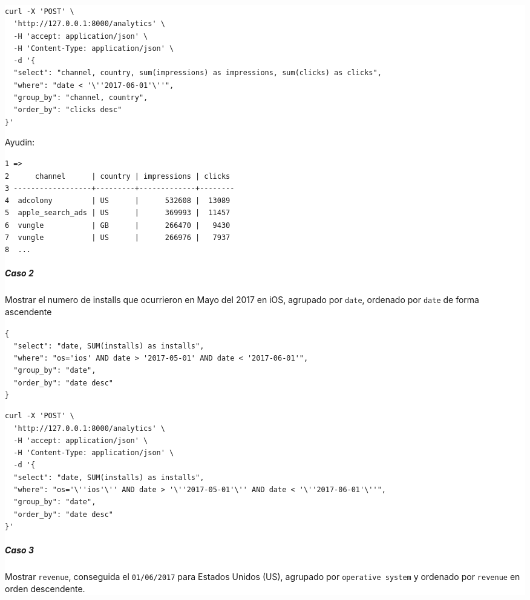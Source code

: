 ```
curl -X 'POST' \
  'http://127.0.0.1:8000/analytics' \
  -H 'accept: application/json' \
  -H 'Content-Type: application/json' \
  -d '{
  "select": "channel, country, sum(impressions) as impressions, sum(clicks) as clicks",
  "where": "date < '\''2017-06-01'\''",
  "group_by": "channel, country",
  "order_by": "clicks desc"
}'
```

Ayudin:

```
1 =>
2      channel      | country | impressions | clicks
3 ------------------+---------+-------------+--------
4  adcolony         | US      |      532608 |  13089
5  apple_search_ads | US      |      369993 |  11457
6  vungle           | GB      |      266470 |   9430
7  vungle           | US      |      266976 |   7937
8  ...
```

##### Caso 2

Mostrar el numero de installs que ocurrieron en Mayo del 2017 en iOS, agrupado por `date`, ordenado por `date` de forma ascendente

```
{
  "select": "date, SUM(installs) as installs",
  "where": "os='ios' AND date > '2017-05-01' AND date < '2017-06-01'",
  "group_by": "date",
  "order_by": "date desc"
}
```

```
curl -X 'POST' \
  'http://127.0.0.1:8000/analytics' \
  -H 'accept: application/json' \
  -H 'Content-Type: application/json' \
  -d '{
  "select": "date, SUM(installs) as installs",
  "where": "os='\''ios'\'' AND date > '\''2017-05-01'\'' AND date < '\''2017-06-01'\''",
  "group_by": "date",
  "order_by": "date desc"
}'
```

##### Caso 3

Mostrar `revenue`, conseguida el `01/06/2017` para Estados Unidos (US), agrupado por `operative system` y ordenado por `revenue` en orden descendente.
